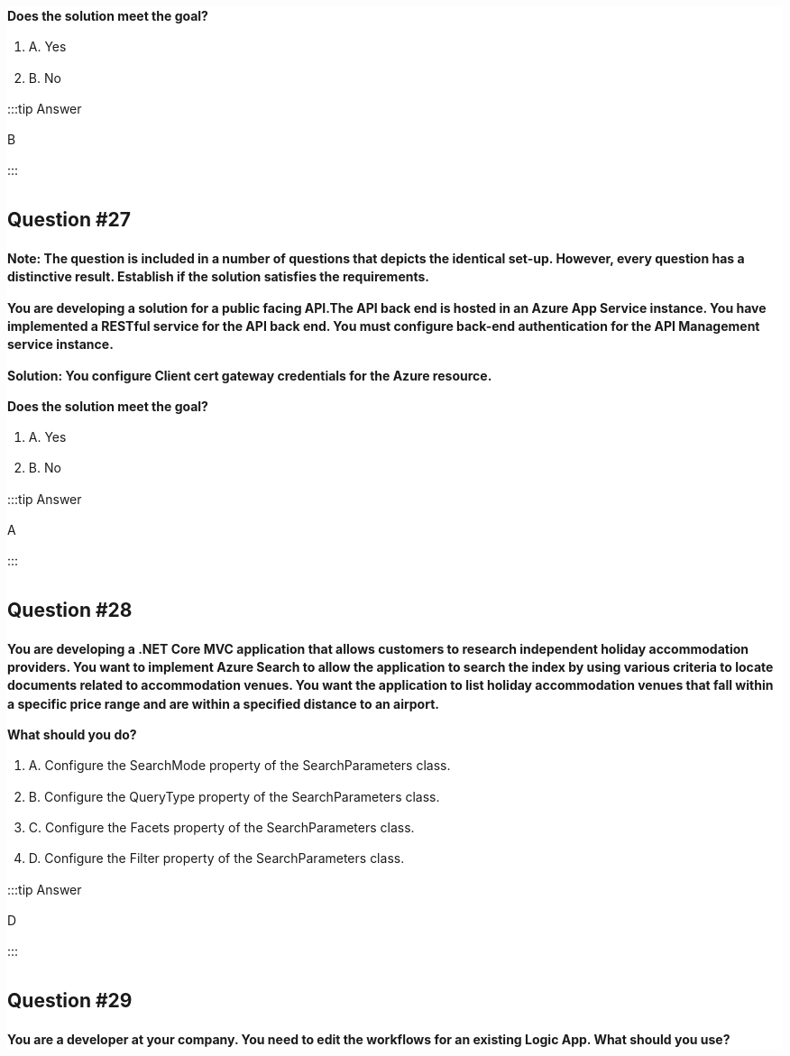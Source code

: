 **Does the solution meet the goal?**

1. A. Yes

2. B. No

:::tip Answer

B

:::

## Question #27

**Note: The question is included in a number of questions that depicts the identical set-up. However, every question has a distinctive result. Establish if the solution satisfies the requirements.**

**You are developing a solution for a public facing API.The API back end is hosted in an Azure App Service instance. You have implemented a RESTful service for the API back end. You must configure back-end authentication for the API Management service instance.**

**Solution: You configure Client cert gateway credentials for the Azure resource.**

**Does the solution meet the goal?**

1. A. Yes

2. B. No

:::tip Answer

A

:::

## Question #28

**You are developing a .NET Core MVC application that allows customers to research independent holiday accommodation providers. You want to implement Azure Search to allow the application to search the index by using various criteria to locate documents related to accommodation venues. You want the application to list holiday accommodation venues that fall within a specific price range and are within a specified distance to an airport.**

**What should you do?**

1. A. Configure the SearchMode property of the SearchParameters class.

2. B. Configure the QueryType property of the SearchParameters class.

3. C. Configure the Facets property of the SearchParameters class.

4. D. Configure the Filter property of the SearchParameters class.

:::tip Answer

D

:::

## Question #29
**You are a developer at your company. You need to edit the workflows for an existing Logic App. What should you use?**

